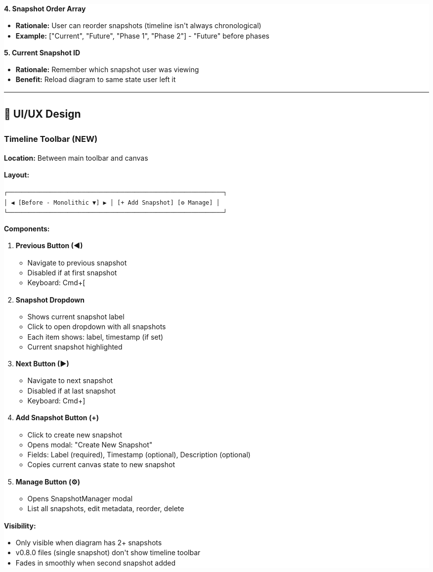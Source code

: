 **4. Snapshot Order Array**
- **Rationale:** User can reorder snapshots (timeline isn't always chronological)
- **Example:** ["Current", "Future", "Phase 1", "Phase 2"] - "Future" before phases

**5. Current Snapshot ID**
- **Rationale:** Remember which snapshot user was viewing
- **Benefit:** Reload diagram to same state user left it

---

## 🎨 UI/UX Design

### Timeline Toolbar (NEW)

**Location:** Between main toolbar and canvas

**Layout:**
```
┌─────────────────────────────────────────────────────────────┐
│ ◀ [Before - Monolithic ▼] ▶ │ [+ Add Snapshot] [⚙️ Manage] │
└─────────────────────────────────────────────────────────────┘
```

**Components:**

1. **Previous Button (◀)**
   - Navigate to previous snapshot
   - Disabled if at first snapshot
   - Keyboard: Cmd+[

2. **Snapshot Dropdown**
   - Shows current snapshot label
   - Click to open dropdown with all snapshots
   - Each item shows: label, timestamp (if set)
   - Current snapshot highlighted

3. **Next Button (▶)**
   - Navigate to next snapshot
   - Disabled if at last snapshot
   - Keyboard: Cmd+]

4. **Add Snapshot Button (+)**
   - Click to create new snapshot
   - Opens modal: "Create New Snapshot"
   - Fields: Label (required), Timestamp (optional), Description (optional)
   - Copies current canvas state to new snapshot

5. **Manage Button (⚙️)**
   - Opens SnapshotManager modal
   - List all snapshots, edit metadata, reorder, delete

**Visibility:**
- Only visible when diagram has 2+ snapshots
- v0.8.0 files (single snapshot) don't show timeline toolbar
- Fades in smoothly when second snapshot added
